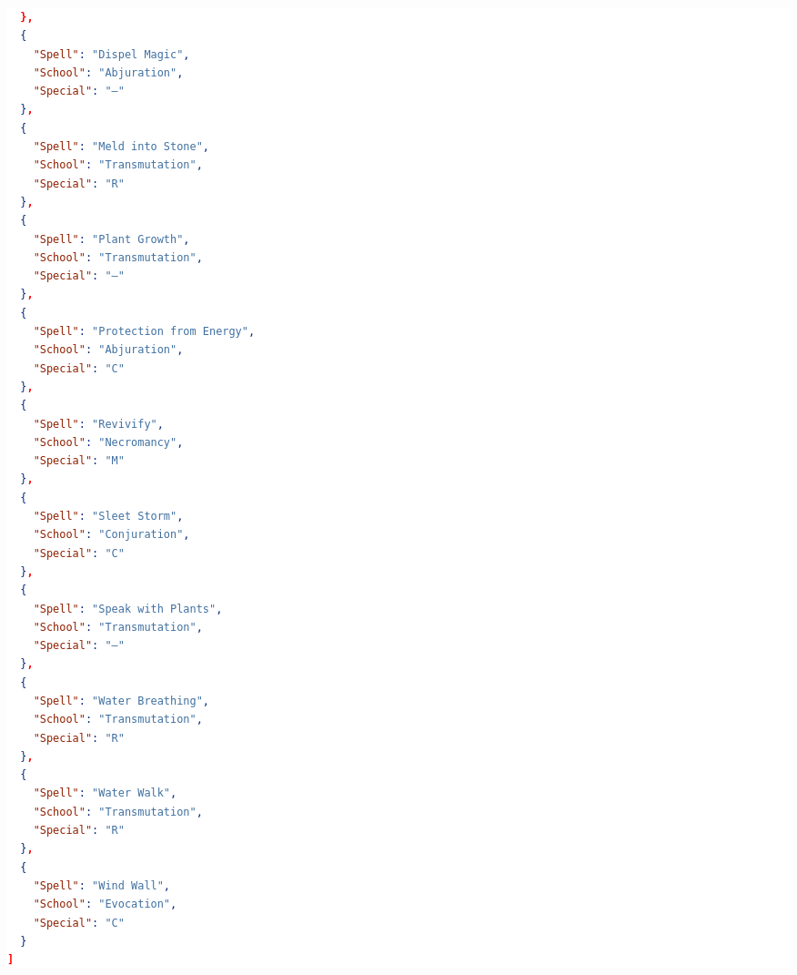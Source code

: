 ```json
  },
  {
    "Spell": "Dispel Magic",
    "School": "Abjuration",
    "Special": "—"
  },
  {
    "Spell": "Meld into Stone",
    "School": "Transmutation",
    "Special": "R"
  },
  {
    "Spell": "Plant Growth",
    "School": "Transmutation",
    "Special": "—"
  },
  {
    "Spell": "Protection from Energy",
    "School": "Abjuration",
    "Special": "C"
  },
  {
    "Spell": "Revivify",
    "School": "Necromancy",
    "Special": "M"
  },
  {
    "Spell": "Sleet Storm",
    "School": "Conjuration",
    "Special": "C"
  },
  {
    "Spell": "Speak with Plants",
    "School": "Transmutation",
    "Special": "—"
  },
  {
    "Spell": "Water Breathing",
    "School": "Transmutation",
    "Special": "R"
  },
  {
    "Spell": "Water Walk",
    "School": "Transmutation",
    "Special": "R"
  },
  {
    "Spell": "Wind Wall",
    "School": "Evocation",
    "Special": "C"
  }
]
```
